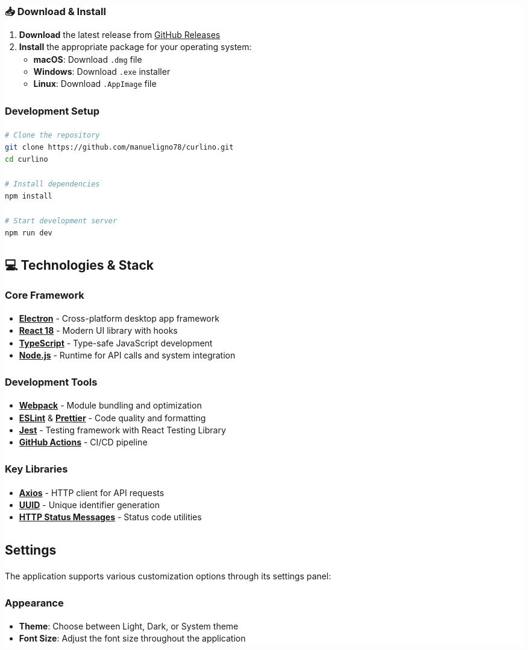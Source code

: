 ### 📥 Download & Install
1. **Download** the latest release from [GitHub Releases](https://github.com/manueligno78/curlino/releases)
2. **Install** the appropriate package for your operating system:
   - **macOS**: Download `.dmg` file
   - **Windows**: Download `.exe` installer
   - **Linux**: Download `.AppImage` file

### Development Setup
```bash
# Clone the repository
git clone https://github.com/manueligno78/curlino.git
cd curlino

# Install dependencies
npm install

# Start development server
npm run dev
```

## 💻 Technologies & Stack

### Core Framework
- **[Electron](https://electronjs.org/)** - Cross-platform desktop app framework
- **[React 18](https://reactjs.org/)** - Modern UI library with hooks
- **[TypeScript](https://www.typescriptlang.org/)** - Type-safe JavaScript development
- **[Node.js](https://nodejs.org/)** - Runtime for API calls and system integration

### Development Tools
- **[Webpack](https://webpack.js.org/)** - Module bundling and optimization
- **[ESLint](https://eslint.org/)** & **[Prettier](https://prettier.io/)** - Code quality and formatting
- **[Jest](https://jestjs.io/)** - Testing framework with React Testing Library
- **[GitHub Actions](https://github.com/features/actions)** - CI/CD pipeline

### Key Libraries
- **[Axios](https://axios-http.com/)** - HTTP client for API requests
- **[UUID](https://www.npmjs.com/package/uuid)** - Unique identifier generation
- **[HTTP Status Messages](https://www.npmjs.com/package/http-status-message)** - Status code utilities

## Settings

The application supports various customization options through its settings panel:

### Appearance

- **Theme**: Choose between Light, Dark, or System theme
- **Font Size**: Adjust the font size throughout the application
